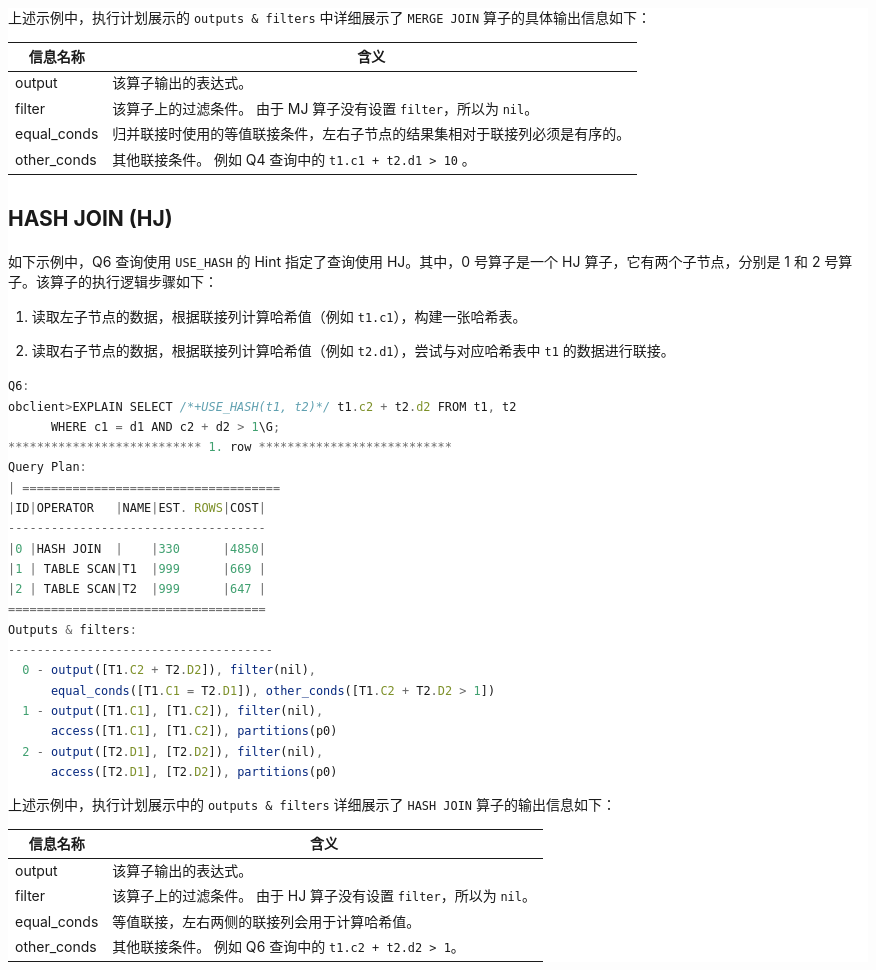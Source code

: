 

上述示例中，执行计划展示的 `outputs & filters` 中详细展示了 `MERGE JOIN` 算子的具体输出信息如下：


|  **信息名称**   |                           **含义**                            |
|-------------|-------------------------------------------------------------|
| output      | 该算子输出的表达式。                                                  |
| filter      | 该算子上的过滤条件。 由于 MJ 算子没有设置 `filter`，所以为 `nil`。 |
| equal_conds | 归并联接时使用的等值联接条件，左右子节点的结果集相对于联接列必须是有序的。                       |
| other_conds | 其他联接条件。 例如 Q4 查询中的 `t1.c1 + t2.d1 > 10` 。   |



HASH JOIN (HJ) 
-----------------------------------

如下示例中，Q6 查询使用 `USE_HASH` 的 Hint 指定了查询使用 HJ。其中，0 号算子是一个 HJ 算子，它有两个子节点，分别是 1 和 2 号算子。该算子的执行逻辑步骤如下：

1. 读取左子节点的数据，根据联接列计算哈希值（例如 `t1.c1`），构建一张哈希表。

   

2. 读取右子节点的数据，根据联接列计算哈希值（例如 `t2.d1`），尝试与对应哈希表中 `t1` 的数据进行联接。

   




```javascript
Q6: 
obclient>EXPLAIN SELECT /*+USE_HASH(t1, t2)*/ t1.c2 + t2.d2 FROM t1, t2 
      WHERE c1 = d1 AND c2 + d2 > 1\G;
*************************** 1. row ***************************
Query Plan:
| ====================================
|ID|OPERATOR   |NAME|EST. ROWS|COST|
------------------------------------
|0 |HASH JOIN  |    |330      |4850|
|1 | TABLE SCAN|T1  |999      |669 |
|2 | TABLE SCAN|T2  |999      |647 |
====================================
Outputs & filters:
-------------------------------------
  0 - output([T1.C2 + T2.D2]), filter(nil),
      equal_conds([T1.C1 = T2.D1]), other_conds([T1.C2 + T2.D2 > 1])
  1 - output([T1.C1], [T1.C2]), filter(nil),
      access([T1.C1], [T1.C2]), partitions(p0)
  2 - output([T2.D1], [T2.D2]), filter(nil),
      access([T2.D1], [T2.D2]), partitions(p0)
```



上述示例中，执行计划展示中的 `outputs & filters` 详细展示了 `HASH JOIN` 算子的输出信息如下：


|  **信息名称**   |                           **含义**                            |
|-------------|-------------------------------------------------------------|
| output      | 该算子输出的表达式。                                                  |
| filter      | 该算子上的过滤条件。 由于 HJ 算子没有设置 `filter`，所以为 `nil`。 |
| equal_conds | 等值联接，左右两侧的联接列会用于计算哈希值。                                      |
| other_conds | 其他联接条件。 例如 Q6 查询中的 `t1.c2 + t2.d2 > 1`。     |


